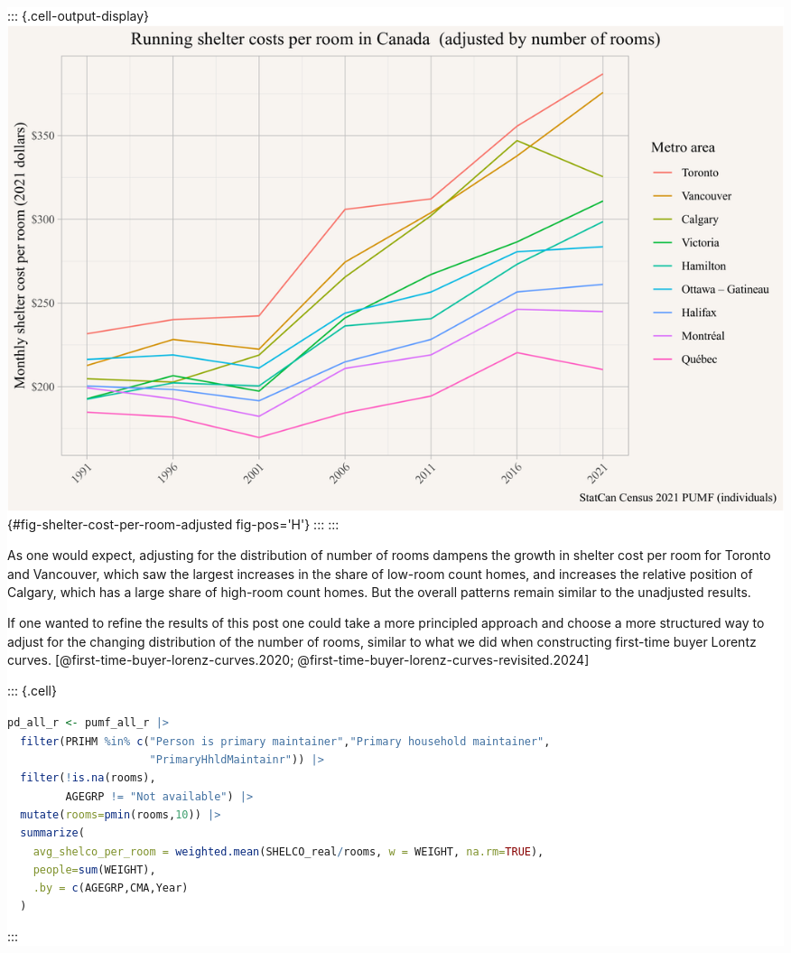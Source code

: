 ::: {.cell-output-display}
![](index_files/figure-pdf/fig-shelter-cost-per-room-adjusted-1.png){#fig-shelter-cost-per-room-adjusted fig-pos='H'}
:::
:::


As one would expect, adjusting for the distribution of number of rooms dampens the growth in shelter cost per room for Toronto and Vancouver, which saw the largest increases in the share of low-room count homes, and increases the relative position of Calgary, which has a large share of high-room count homes. But the overall patterns remain similar to the unadjusted results.

If one wanted to refine the results of this post one could take a more principled approach and choose a more structured way to adjust for the changing distribution of the number of rooms, similar to what we did when constructing first-time buyer Lorentz curves. [@first-time-buyer-lorenz-curves.2020; @first-time-buyer-lorenz-curves-revisited.2024]


::: {.cell}

```{.r .cell-code}
pd_all_r <- pumf_all_r |>
  filter(PRIHM %in% c("Person is primary maintainer","Primary household maintainer",
                      "PrimaryHhldMaintainr")) |>
  filter(!is.na(rooms),
         AGEGRP != "Not available") |>
  mutate(rooms=pmin(rooms,10)) |>
  summarize(
    avg_shelco_per_room = weighted.mean(SHELCO_real/rooms, w = WEIGHT, na.rm=TRUE),
    people=sum(WEIGHT),
    .by = c(AGEGRP,CMA,Year)
  )  
```
:::
